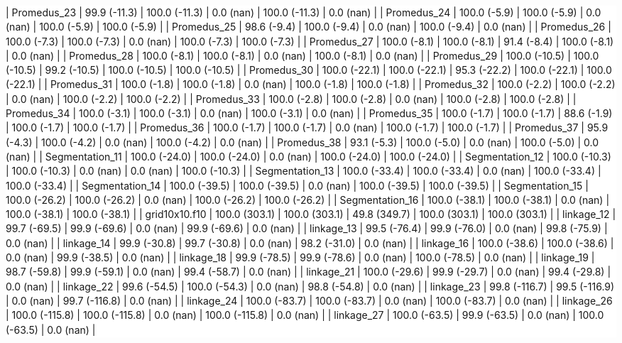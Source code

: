 | Promedus_23        | 99.9 (-11.3)         | 100.0 (-11.3)  | 0.0 (nan)    | 100.0 (-11.3)  | 0.0 (nan)          |
| Promedus_24        | 100.0 (-5.9)         | 100.0 (-5.9)   | 0.0 (nan)    | 100.0 (-5.9)   | 100.0 (-5.9)       |
| Promedus_25        | 98.6 (-9.4)          | 100.0 (-9.4)   | 0.0 (nan)    | 100.0 (-9.4)   | 0.0 (nan)          |
| Promedus_26        | 100.0 (-7.3)         | 100.0 (-7.3)   | 0.0 (nan)    | 100.0 (-7.3)   | 100.0 (-7.3)       |
| Promedus_27        | 100.0 (-8.1)         | 100.0 (-8.1)   | 91.4 (-8.4)  | 100.0 (-8.1)   | 0.0 (nan)          |
| Promedus_28        | 100.0 (-8.1)         | 100.0 (-8.1)   | 0.0 (nan)    | 100.0 (-8.1)   | 0.0 (nan)          |
| Promedus_29        | 100.0 (-10.5)        | 100.0 (-10.5)  | 99.2 (-10.5) | 100.0 (-10.5)  | 100.0 (-10.5)      |
| Promedus_30        | 100.0 (-22.1)        | 100.0 (-22.1)  | 95.3 (-22.2) | 100.0 (-22.1)  | 100.0 (-22.1)      |
| Promedus_31        | 100.0 (-1.8)         | 100.0 (-1.8)   | 0.0 (nan)    | 100.0 (-1.8)   | 100.0 (-1.8)       |
| Promedus_32        | 100.0 (-2.2)         | 100.0 (-2.2)   | 0.0 (nan)    | 100.0 (-2.2)   | 100.0 (-2.2)       |
| Promedus_33        | 100.0 (-2.8)         | 100.0 (-2.8)   | 0.0 (nan)    | 100.0 (-2.8)   | 100.0 (-2.8)       |
| Promedus_34        | 100.0 (-3.1)         | 100.0 (-3.1)   | 0.0 (nan)    | 100.0 (-3.1)   | 0.0 (nan)          |
| Promedus_35        | 100.0 (-1.7)         | 100.0 (-1.7)   | 88.6 (-1.9)  | 100.0 (-1.7)   | 100.0 (-1.7)       |
| Promedus_36        | 100.0 (-1.7)         | 100.0 (-1.7)   | 0.0 (nan)    | 100.0 (-1.7)   | 100.0 (-1.7)       |
| Promedus_37        | 95.9 (-4.3)          | 100.0 (-4.2)   | 0.0 (nan)    | 100.0 (-4.2)   | 0.0 (nan)          |
| Promedus_38        | 93.1 (-5.3)          | 100.0 (-5.0)   | 0.0 (nan)    | 100.0 (-5.0)   | 0.0 (nan)          |
| Segmentation_11    | 100.0 (-24.0)        | 100.0 (-24.0)  | 0.0 (nan)    | 100.0 (-24.0)  | 100.0 (-24.0)      |
| Segmentation_12    | 100.0 (-10.3)        | 100.0 (-10.3)  | 0.0 (nan)    | 0.0 (nan)      | 100.0 (-10.3)      |
| Segmentation_13    | 100.0 (-33.4)        | 100.0 (-33.4)  | 0.0 (nan)    | 100.0 (-33.4)  | 100.0 (-33.4)      |
| Segmentation_14    | 100.0 (-39.5)        | 100.0 (-39.5)  | 0.0 (nan)    | 100.0 (-39.5)  | 100.0 (-39.5)      |
| Segmentation_15    | 100.0 (-26.2)        | 100.0 (-26.2)  | 0.0 (nan)    | 100.0 (-26.2)  | 100.0 (-26.2)      |
| Segmentation_16    | 100.0 (-38.1)        | 100.0 (-38.1)  | 0.0 (nan)    | 100.0 (-38.1)  | 100.0 (-38.1)      |
| grid10x10.f10      | 100.0 (303.1)        | 100.0 (303.1)  | 49.8 (349.7) | 100.0 (303.1)  | 100.0 (303.1)      |
| linkage_12         | 99.7 (-69.5)         | 99.9 (-69.6)   | 0.0 (nan)    | 99.9 (-69.6)   | 0.0 (nan)          |
| linkage_13         | 99.5 (-76.4)         | 99.9 (-76.0)   | 0.0 (nan)    | 99.8 (-75.9)   | 0.0 (nan)          |
| linkage_14         | 99.9 (-30.8)         | 99.7 (-30.8)   | 0.0 (nan)    | 98.2 (-31.0)   | 0.0 (nan)          |
| linkage_16         | 100.0 (-38.6)        | 100.0 (-38.6)  | 0.0 (nan)    | 99.9 (-38.5)   | 0.0 (nan)          |
| linkage_18         | 99.9 (-78.5)         | 99.9 (-78.6)   | 0.0 (nan)    | 100.0 (-78.5)  | 0.0 (nan)          |
| linkage_19         | 98.7 (-59.8)         | 99.9 (-59.1)   | 0.0 (nan)    | 99.4 (-58.7)   | 0.0 (nan)          |
| linkage_21         | 100.0 (-29.6)        | 99.9 (-29.7)   | 0.0 (nan)    | 99.4 (-29.8)   | 0.0 (nan)          |
| linkage_22         | 99.6 (-54.5)         | 100.0 (-54.3)  | 0.0 (nan)    | 98.8 (-54.8)   | 0.0 (nan)          |
| linkage_23         | 99.8 (-116.7)        | 99.5 (-116.9)  | 0.0 (nan)    | 99.7 (-116.8)  | 0.0 (nan)          |
| linkage_24         | 100.0 (-83.7)        | 100.0 (-83.7)  | 0.0 (nan)    | 100.0 (-83.7)  | 0.0 (nan)          |
| linkage_26         | 100.0 (-115.8)       | 100.0 (-115.8) | 0.0 (nan)    | 100.0 (-115.8) | 0.0 (nan)          |
| linkage_27         | 100.0 (-63.5)        | 99.9 (-63.5)   | 0.0 (nan)    | 100.0 (-63.5)  | 0.0 (nan)          |
